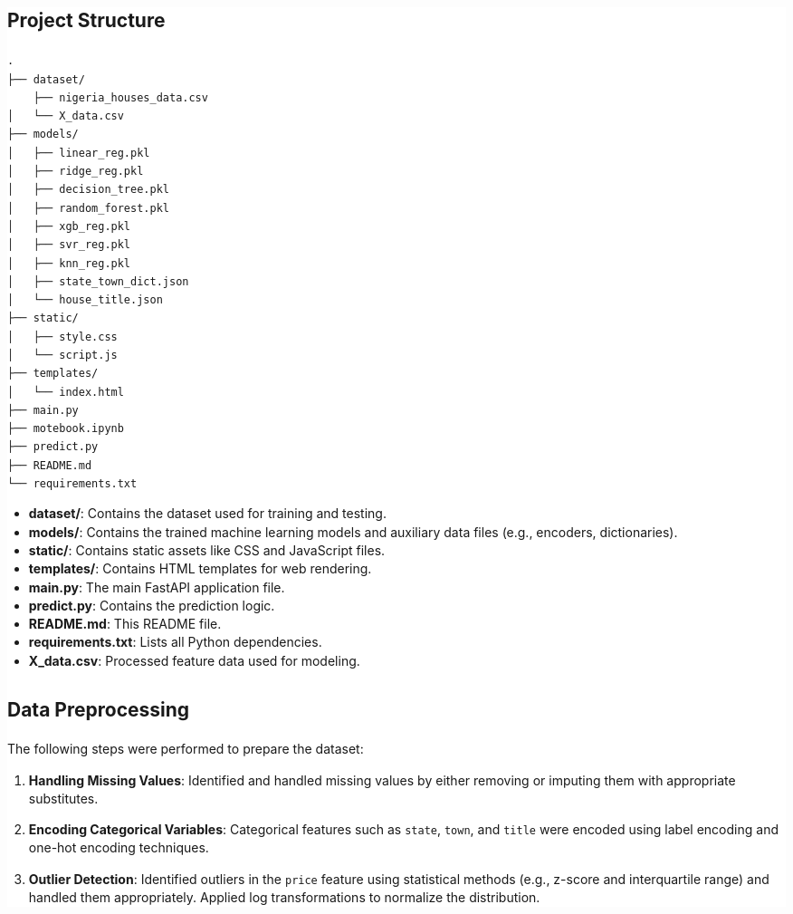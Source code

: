 ## Project Structure

```
.
├── dataset/
    ├── nigeria_houses_data.csv
│   └── X_data.csv
├── models/
│   ├── linear_reg.pkl
│   ├── ridge_reg.pkl
│   ├── decision_tree.pkl
│   ├── random_forest.pkl
│   ├── xgb_reg.pkl
│   ├── svr_reg.pkl
│   ├── knn_reg.pkl
│   ├── state_town_dict.json
│   └── house_title.json
├── static/
│   ├── style.css
│   └── script.js
├── templates/
│   └── index.html
├── main.py
├── motebook.ipynb
├── predict.py
├── README.md
└── requirements.txt
```

- **dataset/**: Contains the dataset used for training and testing.
- **models/**: Contains the trained machine learning models and auxiliary data files (e.g., encoders, dictionaries).
- **static/**: Contains static assets like CSS and JavaScript files.
- **templates/**: Contains HTML templates for web rendering.
- **main.py**: The main FastAPI application file.
- **predict.py**: Contains the prediction logic.
- **README.md**: This README file.
- **requirements.txt**: Lists all Python dependencies.
- **X_data.csv**: Processed feature data used for modeling.

## Data Preprocessing

The following steps were performed to prepare the dataset:

1. **Handling Missing Values**: Identified and handled missing values by either removing or imputing them with appropriate substitutes.

2. **Encoding Categorical Variables**: Categorical features such as `state`, `town`, and `title` were encoded using label encoding and one-hot encoding techniques.

3. **Outlier Detection**: Identified outliers in the `price` feature using statistical methods (e.g., z-score and interquartile range) and handled them appropriately. Applied log transformations to normalize the distribution.
